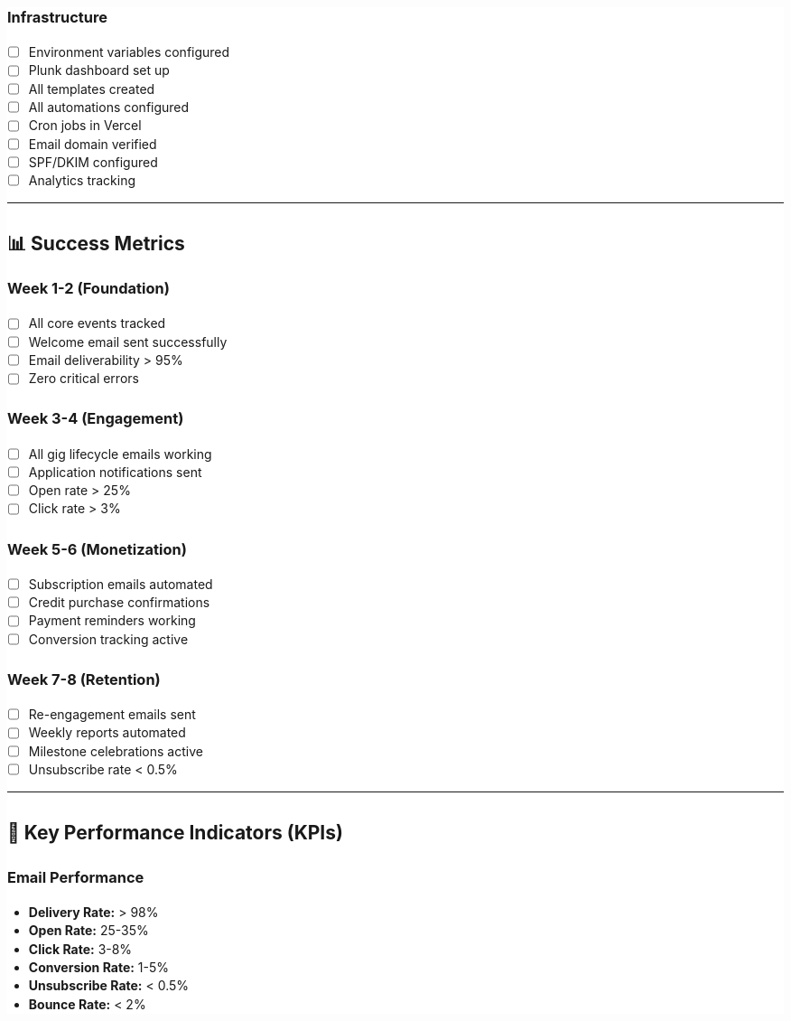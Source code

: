 ### Infrastructure

- [ ] Environment variables configured
- [ ] Plunk dashboard set up
- [ ] All templates created
- [ ] All automations configured
- [ ] Cron jobs in Vercel
- [ ] Email domain verified
- [ ] SPF/DKIM configured
- [ ] Analytics tracking

---

## 📊 Success Metrics

### Week 1-2 (Foundation)
- [ ] All core events tracked
- [ ] Welcome email sent successfully
- [ ] Email deliverability > 95%
- [ ] Zero critical errors

### Week 3-4 (Engagement)
- [ ] All gig lifecycle emails working
- [ ] Application notifications sent
- [ ] Open rate > 25%
- [ ] Click rate > 3%

### Week 5-6 (Monetization)
- [ ] Subscription emails automated
- [ ] Credit purchase confirmations
- [ ] Payment reminders working
- [ ] Conversion tracking active

### Week 7-8 (Retention)
- [ ] Re-engagement emails sent
- [ ] Weekly reports automated
- [ ] Milestone celebrations active
- [ ] Unsubscribe rate < 0.5%

---

## 🎯 Key Performance Indicators (KPIs)

### Email Performance
- **Delivery Rate:** > 98%
- **Open Rate:** 25-35%
- **Click Rate:** 3-8%
- **Conversion Rate:** 1-5%
- **Unsubscribe Rate:** < 0.5%
- **Bounce Rate:** < 2%
